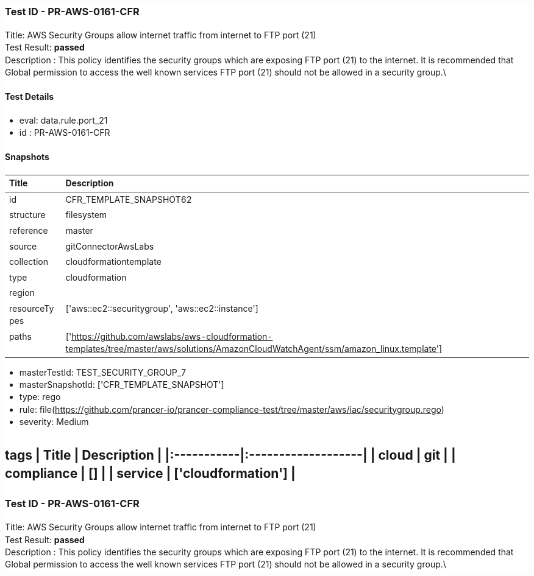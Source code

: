 
### Test ID - PR-AWS-0161-CFR
Title: AWS Security Groups allow internet traffic from internet to FTP port (21)\
Test Result: **passed**\
Description : This policy identifies the security groups which are exposing FTP port (21) to the internet. It is recommended that Global permission to access the well known services FTP port (21) should not be allowed in a security group.\

#### Test Details
- eval: data.rule.port_21
- id : PR-AWS-0161-CFR

#### Snapshots
| Title         | Description                                                                                                                           |
|:--------------|:--------------------------------------------------------------------------------------------------------------------------------------|
| id            | CFR_TEMPLATE_SNAPSHOT62                                                                                                               |
| structure     | filesystem                                                                                                                            |
| reference     | master                                                                                                                                |
| source        | gitConnectorAwsLabs                                                                                                                   |
| collection    | cloudformationtemplate                                                                                                                |
| type          | cloudformation                                                                                                                        |
| region        |                                                                                                                                       |
| resourceTypes | ['aws::ec2::securitygroup', 'aws::ec2::instance']                                                                                     |
| paths         | ['https://github.com/awslabs/aws-cloudformation-templates/tree/master/aws/solutions/AmazonCloudWatchAgent/ssm/amazon_linux.template'] |

- masterTestId: TEST_SECURITY_GROUP_7
- masterSnapshotId: ['CFR_TEMPLATE_SNAPSHOT']
- type: rego
- rule: file(https://github.com/prancer-io/prancer-compliance-test/tree/master/aws/iac/securitygroup.rego)
- severity: Medium

tags
| Title      | Description        |
|:-----------|:-------------------|
| cloud      | git                |
| compliance | []                 |
| service    | ['cloudformation'] |
----------------------------------------------------------------


### Test ID - PR-AWS-0161-CFR
Title: AWS Security Groups allow internet traffic from internet to FTP port (21)\
Test Result: **passed**\
Description : This policy identifies the security groups which are exposing FTP port (21) to the internet. It is recommended that Global permission to access the well known services FTP port (21) should not be allowed in a security group.\
